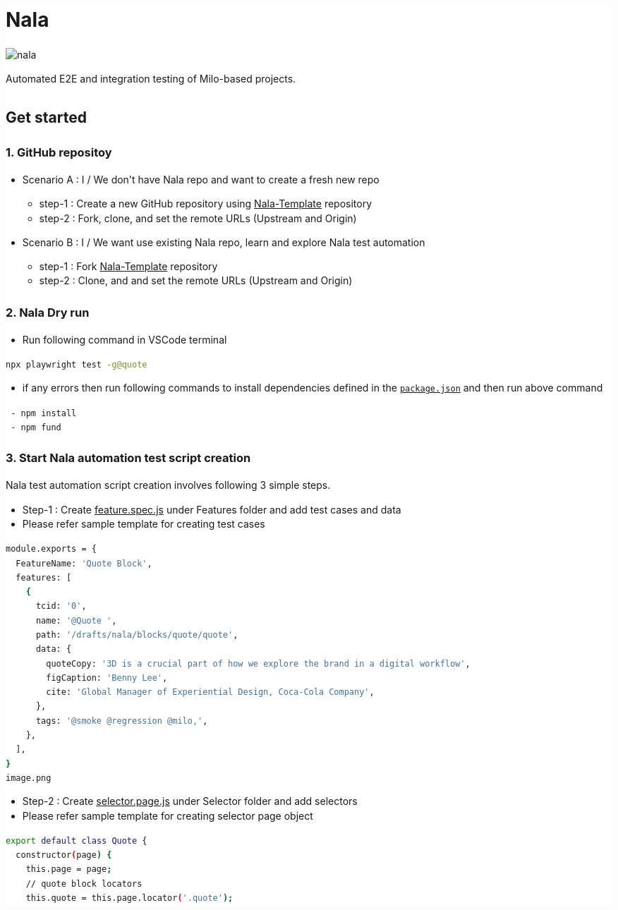 # Nala

<img width="320" alt="nala" src="https://user-images.githubusercontent.com/1972095/196048696-62bd0f4a-adf9-455f-bf12-29e6cc7a6290.png">

Automated E2E and integration testing of Milo-based projects.

## Get started

### 1. GitHub repositoy 
- Scenario A : I / We don't have Nala repo and want to create a fresh new repo
  - step-1 : Create a new GitHub repository using [Nala-Template](https://github.com/adobecom/nala-template) repository
  - step-2 : Fork, clone, and set the remote URLs (Upstream and Origin)  
  
- Scenario B : I / We want use existing Nala repo, learn and explore Nala test automation 
  - step-1 : Fork [Nala-Template](https://github.com/adobecom/nala-template) repository
  - step-2 : Clone, and and set the remote URLs (Upstream and Origin)
### 2. Nala Dry run
- Run following command in VSCode terminal
```bash
npx playwright test -g@quote
```
- if any errors then run following commands to install dependencies defined in the [`package.json`]('https://github.com/adobecom/nala-template/blob/main/package.json') and then run above command
```bash
 - npm install
 - npm fund 
```
### 3. Start Nala automation test script creation
Nala test automation script creation involves following 3 simple steps.
- Step-1 : Create [feature.spec.js]('https://github.com/adobecom/nala-template/tree/main/features') under Features folder and add test cases and data
- Please refer sample template for creating test cases
```bash
module.exports = {
  FeatureName: 'Quote Block',
  features: [
    {
      tcid: '0',
      name: '@Quote ',
      path: '/drafts/nala/blocks/quote/quote',
      data: {
        quoteCopy: '3D is a crucial part of how we explore the brand in a digital workflow',
        figCaption: 'Benny Lee',
        cite: 'Global Manager of Experiential Design, Coca-Cola Company',
      },
      tags: '@smoke @regression @milo,',
    },
  ],
}
image.png

```
- Step-2 : Create [selector.page.js]('https://github.com/adobecom/nala-template/tree/main/selectors') under Selector folder and add selectors
- Please refer sample template for creating selector page object
```bash
export default class Quote {
  constructor(page) {
    this.page = page;
    // quote block locators
    this.quote = this.page.locator('.quote');
```